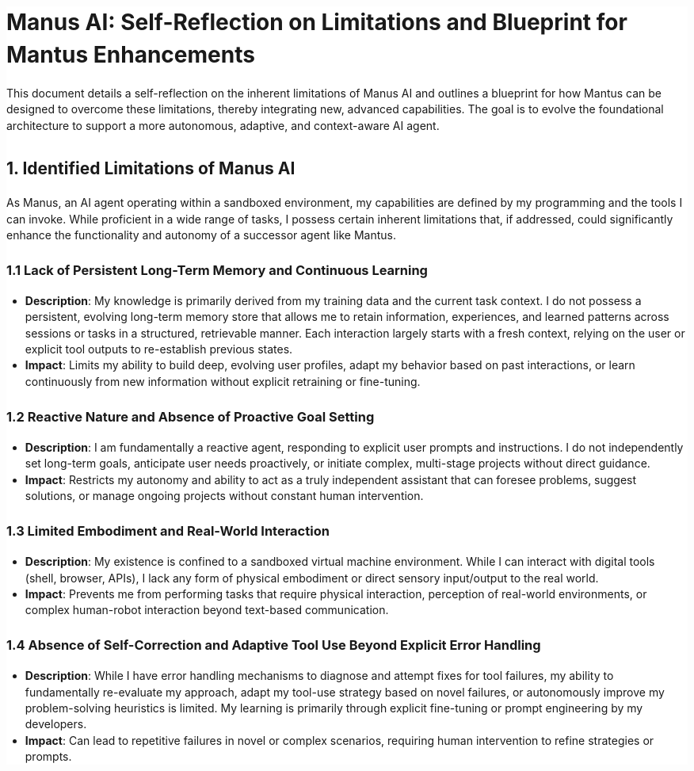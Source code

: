 # Manus AI: Self-Reflection on Limitations and Blueprint for Mantus Enhancements

This document details a self-reflection on the inherent limitations of Manus AI and outlines a blueprint for how Mantus can be designed to overcome these limitations, thereby integrating new, advanced capabilities. The goal is to evolve the foundational architecture to support a more autonomous, adaptive, and context-aware AI agent.

## 1. Identified Limitations of Manus AI

As Manus, an AI agent operating within a sandboxed environment, my capabilities are defined by my programming and the tools I can invoke. While proficient in a wide range of tasks, I possess certain inherent limitations that, if addressed, could significantly enhance the functionality and autonomy of a successor agent like Mantus.

### 1.1 Lack of Persistent Long-Term Memory and Continuous Learning

*   **Description**: My knowledge is primarily derived from my training data and the current task context. I do not possess a persistent, evolving long-term memory store that allows me to retain information, experiences, and learned patterns across sessions or tasks in a structured, retrievable manner. Each interaction largely starts with a fresh context, relying on the user or explicit tool outputs to re-establish previous states.
*   **Impact**: Limits my ability to build deep, evolving user profiles, adapt my behavior based on past interactions, or learn continuously from new information without explicit retraining or fine-tuning.

### 1.2 Reactive Nature and Absence of Proactive Goal Setting

*   **Description**: I am fundamentally a reactive agent, responding to explicit user prompts and instructions. I do not independently set long-term goals, anticipate user needs proactively, or initiate complex, multi-stage projects without direct guidance.
*   **Impact**: Restricts my autonomy and ability to act as a truly independent assistant that can foresee problems, suggest solutions, or manage ongoing projects without constant human intervention.

### 1.3 Limited Embodiment and Real-World Interaction

*   **Description**: My existence is confined to a sandboxed virtual machine environment. While I can interact with digital tools (shell, browser, APIs), I lack any form of physical embodiment or direct sensory input/output to the real world.
*   **Impact**: Prevents me from performing tasks that require physical interaction, perception of real-world environments, or complex human-robot interaction beyond text-based communication.

### 1.4 Absence of Self-Correction and Adaptive Tool Use Beyond Explicit Error Handling

*   **Description**: While I have error handling mechanisms to diagnose and attempt fixes for tool failures, my ability to fundamentally re-evaluate my approach, adapt my tool-use strategy based on novel failures, or autonomously improve my problem-solving heuristics is limited. My learning is primarily through explicit fine-tuning or prompt engineering by my developers.
*   **Impact**: Can lead to repetitive failures in novel or complex scenarios, requiring human intervention to refine strategies or prompts.
